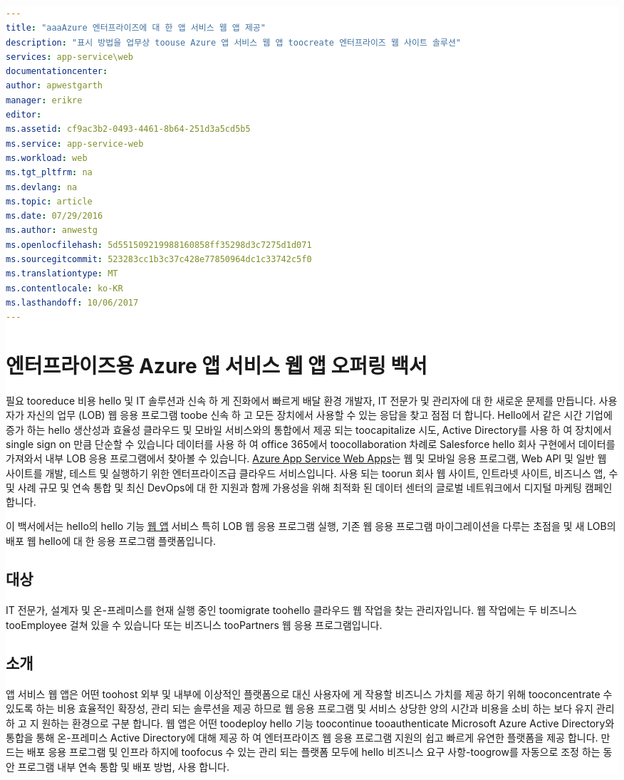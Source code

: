 ```yaml
---
title: "aaaAzure 엔터프라이즈에 대 한 앱 서비스 웹 앱 제공"
description: "표시 방법을 업무상 toouse Azure 앱 서비스 웹 앱 toocreate 엔터프라이즈 웹 사이트 솔루션"
services: app-service\web
documentationcenter: 
author: apwestgarth
manager: erikre
editor: 
ms.assetid: cf9ac3b2-0493-4461-8b64-251d3a5cd5b5
ms.service: app-service-web
ms.workload: web
ms.tgt_pltfrm: na
ms.devlang: na
ms.topic: article
ms.date: 07/29/2016
ms.author: anwestg
ms.openlocfilehash: 5d551509219988160858ff35298d3c7275d1d071
ms.sourcegitcommit: 523283cc1b3c37c428e77850964dc1c33742c5f0
ms.translationtype: MT
ms.contentlocale: ko-KR
ms.lasthandoff: 10/06/2017
---
```

# <a name="azure-app-service-web-apps-offerings-for-enterprise-whitepaper"></a>엔터프라이즈용 Azure 앱 서비스 웹 앱 오퍼링 백서
필요 tooreduce 비용 hello 및 IT 솔루션과 신속 하 게 진화에서 빠르게 배달 환경 개발자, IT 전문가 및 관리자에 대 한 새로운 문제를 만듭니다. 사용자가 자신의 업무 (LOB) 웹 응용 프로그램 toobe 신속 하 고 모든 장치에서 사용할 수 있는 응답을 찾고 점점 더 합니다. Hello에서 같은 시간 기업에 증가 하는 hello 생산성과 효율성 클라우드 및 모바일 서비스와의 통합에서 제공 되는 toocapitalize 시도, Active Directory를 사용 하 여 장치에서 single sign on 만큼 단순할 수 있습니다 데이터를 사용 하 여 office 365에서 toocollaboration 차례로 Salesforce hello 회사 구현에서 데이터를 가져와서 내부 LOB 응용 프로그램에서 찾아볼 수 있습니다. [Azure App Service Web Apps](http://go.microsoft.com/fwlink/?LinkId=529714)는 웹 및 모바일 응용 프로그램, Web API 및 일반 웹 사이트를 개발, 테스트 및 실행하기 위한 엔터프라이즈급 클라우드 서비스입니다. 사용 되는 toorun 회사 웹 사이트, 인트라넷 사이트, 비즈니스 앱, 수 및 사례 규모 및 연속 통합 및 최신 DevOps에 대 한 지원과 함께 가용성을 위해 최적화 된 데이터 센터의 글로벌 네트워크에서 디지털 마케팅 캠페인 합니다.  

이 백서에서는 hello의 hello 기능 [웹 앱](/services/app-service/web/) 서비스 특히 LOB 웹 응용 프로그램 실행, 기존 웹 응용 프로그램 마이그레이션을 다루는 초점을 및 새 LOB의 배포 웹 hello에 대 한 응용 프로그램 플랫폼입니다.

## <a name="audience"></a>대상
IT 전문가, 설계자 및 온-프레미스를 현재 실행 중인 toomigrate toohello 클라우드 웹 작업을 찾는 관리자입니다. 웹 작업에는 두 비즈니스 tooEmployee 걸쳐 있을 수 있습니다 또는 비즈니스 tooPartners 웹 응용 프로그램입니다.

## <a name="introduction"></a>소개
앱 서비스 웹 앱은 어떤 toohost 외부 및 내부에 이상적인 플랫폼으로 대신 사용자에 게 작용할 비즈니스 가치를 제공 하기 위해 tooconcentrate 수 있도록 하는 비용 효율적인 확장성, 관리 되는 솔루션을 제공 하므로 웹 응용 프로그램 및 서비스 상당한 양의 시간과 비용을 소비 하는 보다 유지 관리 하 고 지 원하는 환경으로 구분 합니다. 웹 앱은 어떤 toodeploy hello 기능 toocontinue tooauthenticate Microsoft Azure Active Directory와 통합을 통해 온-프레미스 Active Directory에 대해 제공 하 여 엔터프라이즈 웹 응용 프로그램 지원의 쉽고 빠르게 유연한 플랫폼을 제공 합니다. 만드는 배포 응용 프로그램 및 인프라 하지에 toofocus 수 있는 관리 되는 플랫폼 모두에 hello 비즈니스 요구 사항-toogrow를 자동으로 조정 하는 동안 프로그램 내부 연속 통합 및 배포 방법, 사용 합니다.
